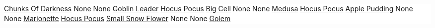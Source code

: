<td><span class="plainlinks"><a rel="nofollow" class="external text" href="https://cp.arcadia-online.org/item/view/?id=6100">Chunks Of Darkness</a></span></td>

<td>None </td>

<td> None

</td></tr>

<tr>

<td><span class="plainlinks"><a rel="nofollow" class="external text" href="https://cp.arcadia-online.org/monster/view/?id=1299">Goblin Leader</a></span></td>

<td><a href="/web/20181205000435/http://wiki.originsro.org/wiki/Hocus_Pocus" title="Hocus Pocus" class="mw-redirect">Hocus Pocus</a></td>

<td><span class="plainlinks"><a rel="nofollow" class="external text" href="https://cp.arcadia-online.org/item/view/?id=6104">Big Cell</a></span></td>

<td>None </td>

<td> None

</td></tr>

<tr>

<td><span class="plainlinks"><a rel="nofollow" class="external text" href="https://cp.arcadia-online.org/monster/view/?id=1148">Medusa</a></span></td>

<td><a href="/web/20181205000435/http://wiki.originsro.org/wiki/Hocus_Pocus" title="Hocus Pocus" class="mw-redirect">Hocus Pocus</a></td>

<td><span class="plainlinks"><a rel="nofollow" class="external text" href="https://cp.arcadia-online.org/item/view/?id=6108">Apple Pudding</a></span></td>

<td>None </td>

<td> None

</td></tr>

<tr>

<td><span class="plainlinks"><a rel="nofollow" class="external text" href="https://cp.arcadia-online.org/monster/view/?id=1143">Marionette</a></span></td>

<td><a href="/web/20181205000435/http://wiki.originsro.org/wiki/Hocus_Pocus" title="Hocus Pocus" class="mw-redirect">Hocus Pocus</a></td>

<td><span class="plainlinks"><a rel="nofollow" class="external text" href="https://cp.arcadia-online.org/item/view/?id=6098">Small Snow Flower</a></span></td>

<td>None </td>

<td> None

</td></tr>

<tr>

<td><span class="plainlinks"><a rel="nofollow" class="external text" href="https://cp.arcadia-online.org/monster/view/?id=1040">Golem</a></span></td>
